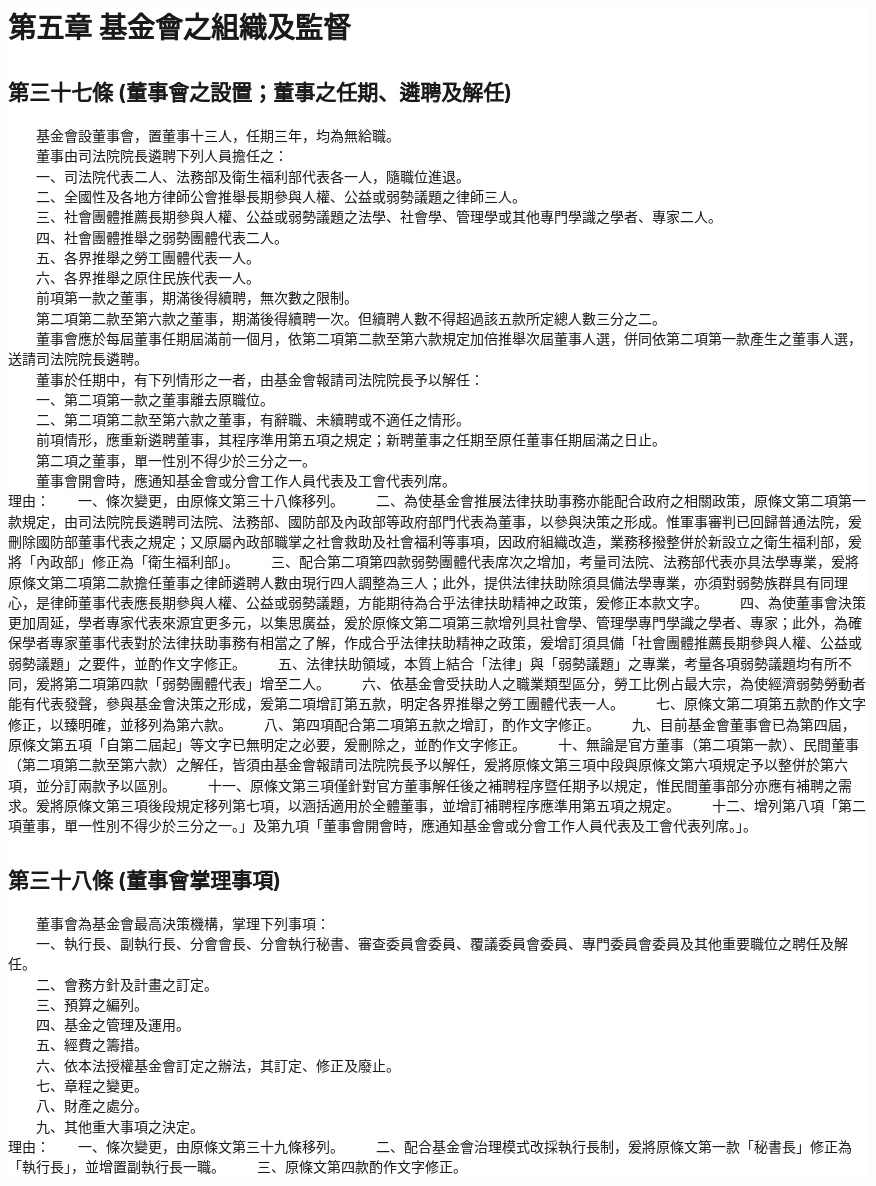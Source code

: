 第五章  基金會之組織及監督
==========================
第三十七條 (董事會之設置；董事之任期、遴聘及解任)
-------------------------------------------------
　　基金會設董事會，置董事十三人，任期三年，均為無給職。  
　　董事由司法院院長遴聘下列人員擔任之：  
　　一、司法院代表二人、法務部及衛生福利部代表各一人，隨職位進退。  
　　二、全國性及各地方律師公會推舉長期參與人權、公益或弱勢議題之律師三人。  
　　三、社會團體推薦長期參與人權、公益或弱勢議題之法學、社會學、管理學或其他專門學識之學者、專家二人。  
　　四、社會團體推舉之弱勢團體代表二人。  
　　五、各界推舉之勞工團體代表一人。  
　　六、各界推舉之原住民族代表一人。  
　　前項第一款之董事，期滿後得續聘，無次數之限制。  
　　第二項第二款至第六款之董事，期滿後得續聘一次。但續聘人數不得超過該五款所定總人數三分之二。  
　　董事會應於每屆董事任期屆滿前一個月，依第二項第二款至第六款規定加倍推舉次屆董事人選，併同依第二項第一款產生之董事人選，送請司法院院長遴聘。  
　　董事於任期中，有下列情形之一者，由基金會報請司法院院長予以解任：  
　　一、第二項第一款之董事離去原職位。  
　　二、第二項第二款至第六款之董事，有辭職、未續聘或不適任之情形。  
　　前項情形，應重新遴聘董事，其程序準用第五項之規定；新聘董事之任期至原任董事任期屆滿之日止。  
　　第二項之董事，單一性別不得少於三分之一。  
　　董事會開會時，應通知基金會或分會工作人員代表及工會代表列席。  
理由：　　一、條次變更，由原條文第三十八條移列。
　　二、為使基金會推展法律扶助事務亦能配合政府之相關政策，原條文第二項第一款規定，由司法院院長遴聘司法院、法務部、國防部及內政部等政府部門代表為董事，以參與決策之形成。惟軍事審判已回歸普通法院，爰刪除國防部董事代表之規定；又原屬內政部職掌之社會救助及社會福利等事項，因政府組織改造，業務移撥整併於新設立之衛生福利部，爰將「內政部」修正為「衛生福利部」。
　　三、配合第二項第四款弱勢團體代表席次之增加，考量司法院、法務部代表亦具法學專業，爰將原條文第二項第二款擔任董事之律師遴聘人數由現行四人調整為三人；此外，提供法律扶助除須具備法學專業，亦須對弱勢族群具有同理心，是律師董事代表應長期參與人權、公益或弱勢議題，方能期待為合乎法律扶助精神之政策，爰修正本款文字。
　　四、為使董事會決策更加周延，學者專家代表來源宜更多元，以集思廣益，爰於原條文第二項第三款增列具社會學、管理學專門學識之學者、專家；此外，為確保學者專家董事代表對於法律扶助事務有相當之了解，作成合乎法律扶助精神之政策，爰增訂須具備「社會團體推薦長期參與人權、公益或弱勢議題」之要件，並酌作文字修正。
　　五、法律扶助領域，本質上結合「法律」與「弱勢議題」之專業，考量各項弱勢議題均有所不同，爰將第二項第四款「弱勢團體代表」增至二人。
　　六、依基金會受扶助人之職業類型區分，勞工比例占最大宗，為使經濟弱勢勞動者能有代表發聲，參與基金會決策之形成，爰第二項增訂第五款，明定各界推舉之勞工團體代表一人。
　　七、原條文第二項第五款酌作文字修正，以臻明確，並移列為第六款。
　　八、第四項配合第二項第五款之增訂，酌作文字修正。
　　九、目前基金會董事會已為第四屆，原條文第五項「自第二屆起」等文字已無明定之必要，爰刪除之，並酌作文字修正。
　　十、無論是官方董事（第二項第一款）、民間董事（第二項第二款至第六款）之解任，皆須由基金會報請司法院院長予以解任，爰將原條文第三項中段與原條文第六項規定予以整併於第六項，並分訂兩款予以區別。
　　十一、原條文第三項僅針對官方董事解任後之補聘程序暨任期予以規定，惟民間董事部分亦應有補聘之需求。爰將原條文第三項後段規定移列第七項，以涵括適用於全體董事，並增訂補聘程序應準用第五項之規定。
　　十二、增列第八項「第二項董事，單一性別不得少於三分之一。」及第九項「董事會開會時，應通知基金會或分會工作人員代表及工會代表列席。」。

第三十八條 (董事會掌理事項)
---------------------------
　　董事會為基金會最高決策機構，掌理下列事項：  
　　一、執行長、副執行長、分會會長、分會執行秘書、審查委員會委員、覆議委員會委員、專門委員會委員及其他重要職位之聘任及解任。  
　　二、會務方針及計畫之訂定。  
　　三、預算之編列。  
　　四、基金之管理及運用。  
　　五、經費之籌措。  
　　六、依本法授權基金會訂定之辦法，其訂定、修正及廢止。  
　　七、章程之變更。  
　　八、財產之處分。  
　　九、其他重大事項之決定。  
理由：　　一、條次變更，由原條文第三十九條移列。
　　二、配合基金會治理模式改採執行長制，爰將原條文第一款「秘書長」修正為「執行長」，並增置副執行長一職。
　　三、原條文第四款酌作文字修正。
